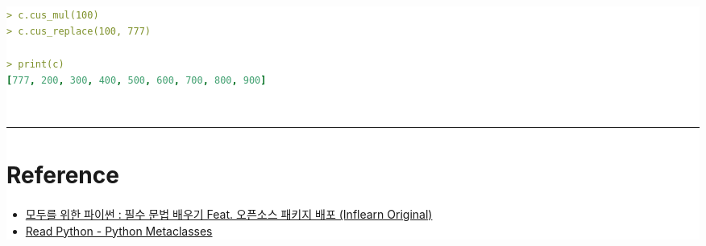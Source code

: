```yml
> c.cus_mul(100)
> c.cus_replace(100, 777)

> print(c)
[777, 200, 300, 400, 500, 600, 700, 800, 900]
```

<br>

---

# Reference

- [모두를 위한 파이썬 : 필수 문법 배우기 Feat. 오픈소스 패키지 배포 (Inflearn Original)](https://www.inflearn.com/course/%ED%94%84%EB%A1%9C%EA%B7%B8%EB%9E%98%EB%B0%8D-%ED%8C%8C%EC%9D%B4%EC%8D%AC-%EC%A4%91%EA%B3%A0%EA%B8%89/dashboard)
- [Read Python - Python Metaclasses](https://realpython.com/python-metaclasses/)
